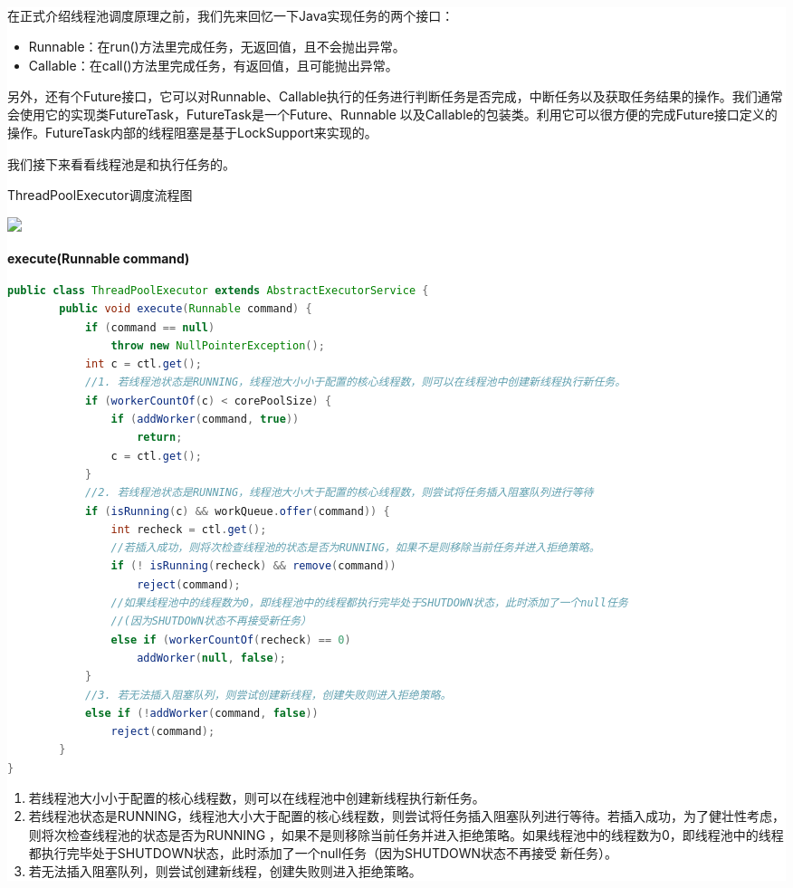 ```java
```

在正式介绍线程池调度原理之前，我们先来回忆一下Java实现任务的两个接口：

- Runnable：在run()方法里完成任务，无返回值，且不会抛出异常。
- Callable：在call()方法里完成任务，有返回值，且可能抛出异常。

另外，还有个Future接口，它可以对Runnable、Callable执行的任务进行判断任务是否完成，中断任务以及获取任务结果的操作。我们通常会使用它的实现类FutureTask，FutureTask是一个Future、Runnable
以及Callable的包装类。利用它可以很方便的完成Future接口定义的操作。FutureTask内部的线程阻塞是基于LockSupport来实现的。

我们接下来看看线程池是和执行任务的。

ThreadPoolExecutor调度流程图

<img src="https://github.com/guoxiaoxing/android-open-source-project-analysis/raw/master/art/native/process/ThreadPoolExecutor_flow.png"/>

**execute(Runnable command)**

```java
public class ThreadPoolExecutor extends AbstractExecutorService {
        public void execute(Runnable command) {
            if (command == null)
                throw new NullPointerException();
            int c = ctl.get();
            //1. 若线程池状态是RUNNING，线程池大小小于配置的核心线程数，则可以在线程池中创建新线程执行新任务。
            if (workerCountOf(c) < corePoolSize) {
                if (addWorker(command, true))
                    return;
                c = ctl.get();
            }
            //2. 若线程池状态是RUNNING，线程池大小大于配置的核心线程数，则尝试将任务插入阻塞队列进行等待
            if (isRunning(c) && workQueue.offer(command)) {
                int recheck = ctl.get();
                //若插入成功，则将次检查线程池的状态是否为RUNNING，如果不是则移除当前任务并进入拒绝策略。
                if (! isRunning(recheck) && remove(command))
                    reject(command);
                //如果线程池中的线程数为0，即线程池中的线程都执行完毕处于SHUTDOWN状态，此时添加了一个null任务
                //(因为SHUTDOWN状态不再接受新任务）
                else if (workerCountOf(recheck) == 0)
                    addWorker(null, false);
            }
            //3. 若无法插入阻塞队列，则尝试创建新线程，创建失败则进入拒绝策略。
            else if (!addWorker(command, false))
                reject(command);
        }
}
```

1. 若线程池大小小于配置的核心线程数，则可以在线程池中创建新线程执行新任务。
2. 若线程池状态是RUNNING，线程池大小大于配置的核心线程数，则尝试将任务插入阻塞队列进行等待。若插入成功，为了健壮性考虑，则将次检查线程池的状态是否为RUNNING
，如果不是则移除当前任务并进入拒绝策略。如果线程池中的线程数为0，即线程池中的线程都执行完毕处于SHUTDOWN状态，此时添加了一个null任务（因为SHUTDOWN状态不再接受
新任务）。
3. 若无法插入阻塞队列，则尝试创建新线程，创建失败则进入拒绝策略。
